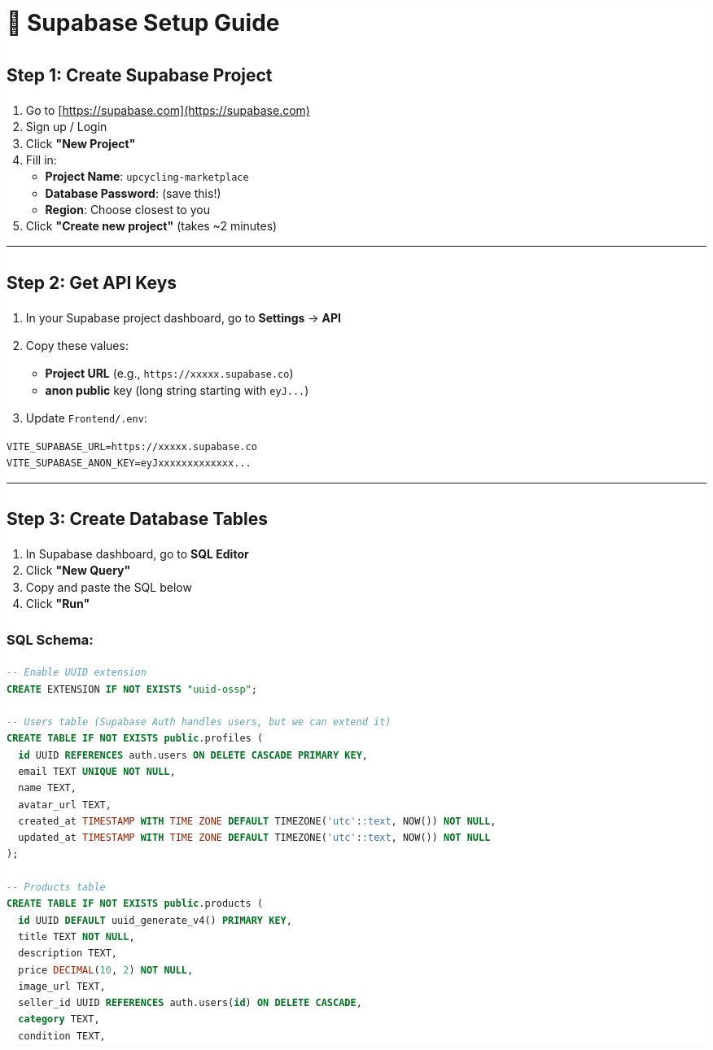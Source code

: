 # 🚀 Supabase Setup Guide

## Step 1: Create Supabase Project

1. Go to [https://supabase.com](https://supabase.com)
2. Sign up / Login
3. Click **"New Project"**
4. Fill in:
   - **Project Name**: `upcycling-marketplace`
   - **Database Password**: (save this!)
   - **Region**: Choose closest to you
5. Click **"Create new project"** (takes ~2 minutes)

---

## Step 2: Get API Keys

1. In your Supabase project dashboard, go to **Settings** → **API**
2. Copy these values:
   - **Project URL** (e.g., `https://xxxxx.supabase.co`)
   - **anon public** key (long string starting with `eyJ...`)

3. Update `Frontend/.env`:
```env
VITE_SUPABASE_URL=https://xxxxx.supabase.co
VITE_SUPABASE_ANON_KEY=eyJxxxxxxxxxxxxx...
```

---

## Step 3: Create Database Tables

1. In Supabase dashboard, go to **SQL Editor**
2. Click **"New Query"**
3. Copy and paste the SQL below
4. Click **"Run"**

### SQL Schema:

```sql
-- Enable UUID extension
CREATE EXTENSION IF NOT EXISTS "uuid-ossp";

-- Users table (Supabase Auth handles users, but we can extend it)
CREATE TABLE IF NOT EXISTS public.profiles (
  id UUID REFERENCES auth.users ON DELETE CASCADE PRIMARY KEY,
  email TEXT UNIQUE NOT NULL,
  name TEXT,
  avatar_url TEXT,
  created_at TIMESTAMP WITH TIME ZONE DEFAULT TIMEZONE('utc'::text, NOW()) NOT NULL,
  updated_at TIMESTAMP WITH TIME ZONE DEFAULT TIMEZONE('utc'::text, NOW()) NOT NULL
);

-- Products table
CREATE TABLE IF NOT EXISTS public.products (
  id UUID DEFAULT uuid_generate_v4() PRIMARY KEY,
  title TEXT NOT NULL,
  description TEXT,
  price DECIMAL(10, 2) NOT NULL,
  image_url TEXT,
  seller_id UUID REFERENCES auth.users(id) ON DELETE CASCADE,
  category TEXT,
  condition TEXT,
```